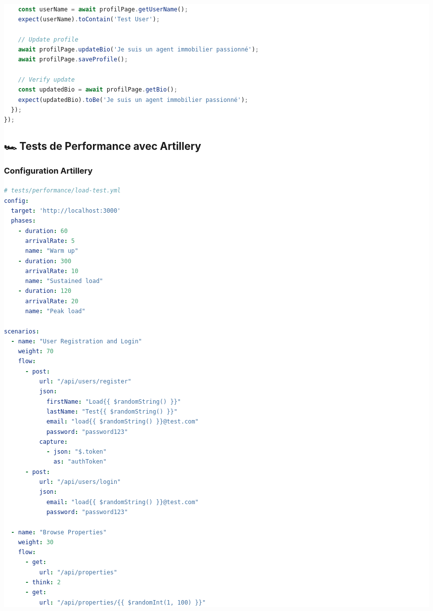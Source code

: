```javascript
    const userName = await profilPage.getUserName();
    expect(userName).toContain('Test User');
    
    // Update profile
    await profilPage.updateBio('Je suis un agent immobilier passionné');
    await profilPage.saveProfile();
    
    // Verify update
    const updatedBio = await profilPage.getBio();
    expect(updatedBio).toBe('Je suis un agent immobilier passionné');
  });
});
```

## 🏎️ Tests de Performance avec Artillery

### Configuration Artillery
```yaml
# tests/performance/load-test.yml
config:
  target: 'http://localhost:3000'
  phases:
    - duration: 60
      arrivalRate: 5
      name: "Warm up"
    - duration: 300
      arrivalRate: 10
      name: "Sustained load"
    - duration: 120
      arrivalRate: 20
      name: "Peak load"

scenarios:
  - name: "User Registration and Login"
    weight: 70
    flow:
      - post:
          url: "/api/users/register"
          json:
            firstName: "Load{{ $randomString() }}"
            lastName: "Test{{ $randomString() }}"
            email: "load{{ $randomString() }}@test.com"
            password: "password123"
          capture:
            - json: "$.token"
              as: "authToken"
      - post:
          url: "/api/users/login"
          json:
            email: "load{{ $randomString() }}@test.com"
            password: "password123"

  - name: "Browse Properties"
    weight: 30
    flow:
      - get:
          url: "/api/properties"
      - think: 2
      - get:
          url: "/api/properties/{{ $randomInt(1, 100) }}"
```
